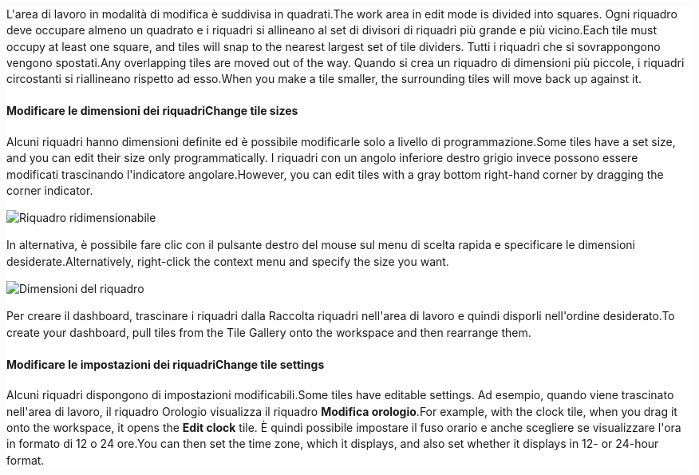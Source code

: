 <span data-ttu-id="b102f-177">L'area di lavoro in modalità di modifica è suddivisa in quadrati.</span><span class="sxs-lookup"><span data-stu-id="b102f-177">The work area in edit mode is divided into squares.</span></span> <span data-ttu-id="b102f-178">Ogni riquadro deve occupare almeno un quadrato e i riquadri si allineano al set di divisori di riquadri più grande e più vicino.</span><span class="sxs-lookup"><span data-stu-id="b102f-178">Each tile must occupy at least one square, and tiles will snap to the nearest largest set of tile dividers.</span></span> <span data-ttu-id="b102f-179">Tutti i riquadri che si sovrappongono vengono spostati.</span><span class="sxs-lookup"><span data-stu-id="b102f-179">Any overlapping tiles are moved out of the way.</span></span> <span data-ttu-id="b102f-180">Quando si crea un riquadro di dimensioni più piccole, i riquadri circostanti si riallineano rispetto ad esso.</span><span class="sxs-lookup"><span data-stu-id="b102f-180">When you make a tile smaller, the surrounding tiles will move back up against it.</span></span>

#### <a name="change-tile-sizes"></a><span data-ttu-id="b102f-181">Modificare le dimensioni dei riquadri</span><span class="sxs-lookup"><span data-stu-id="b102f-181">Change tile sizes</span></span>

<span data-ttu-id="b102f-182">Alcuni riquadri hanno dimensioni definite ed è possibile modificarle solo a livello di programmazione.</span><span class="sxs-lookup"><span data-stu-id="b102f-182">Some tiles have a set size, and you can edit their size only programmatically.</span></span> <span data-ttu-id="b102f-183">I riquadri con un angolo inferiore destro grigio invece possono essere modificati trascinando l'indicatore angolare.</span><span class="sxs-lookup"><span data-stu-id="b102f-183">However, you can edit tiles with a gray bottom right-hand corner by dragging the corner indicator.</span></span>

![Riquadro ridimensionabile](../media-draft/8-resizable-tile.png)

<span data-ttu-id="b102f-185">In alternativa, è possibile fare clic con il pulsante destro del mouse sul menu di scelta rapida e specificare le dimensioni desiderate.</span><span class="sxs-lookup"><span data-stu-id="b102f-185">Alternatively, right-click the context menu and specify the size you want.</span></span>

![Dimensioni del riquadro](../media-draft/8-tile-size.png)

<span data-ttu-id="b102f-187">Per creare il dashboard, trascinare i riquadri dalla Raccolta riquadri nell'area di lavoro e quindi disporli nell'ordine desiderato.</span><span class="sxs-lookup"><span data-stu-id="b102f-187">To create your dashboard, pull tiles from the Tile Gallery onto the workspace and then rearrange them.</span></span>

#### <a name="change-tile-settings"></a><span data-ttu-id="b102f-188">Modificare le impostazioni dei riquadri</span><span class="sxs-lookup"><span data-stu-id="b102f-188">Change tile settings</span></span>

<span data-ttu-id="b102f-189">Alcuni riquadri dispongono di impostazioni modificabili.</span><span class="sxs-lookup"><span data-stu-id="b102f-189">Some tiles have editable settings.</span></span> <span data-ttu-id="b102f-190">Ad esempio, quando viene trascinato nell'area di lavoro, il riquadro Orologio visualizza il riquadro **Modifica orologio**.</span><span class="sxs-lookup"><span data-stu-id="b102f-190">For example, with the clock tile, when you drag it onto the workspace, it opens the **Edit clock** tile.</span></span> <span data-ttu-id="b102f-191">È quindi possibile impostare il fuso orario e anche scegliere se visualizzare l'ora in formato di 12 o 24 ore.</span><span class="sxs-lookup"><span data-stu-id="b102f-191">You can then set the time zone, which it displays, and also set whether it displays in 12- or 24-hour format.</span></span>
